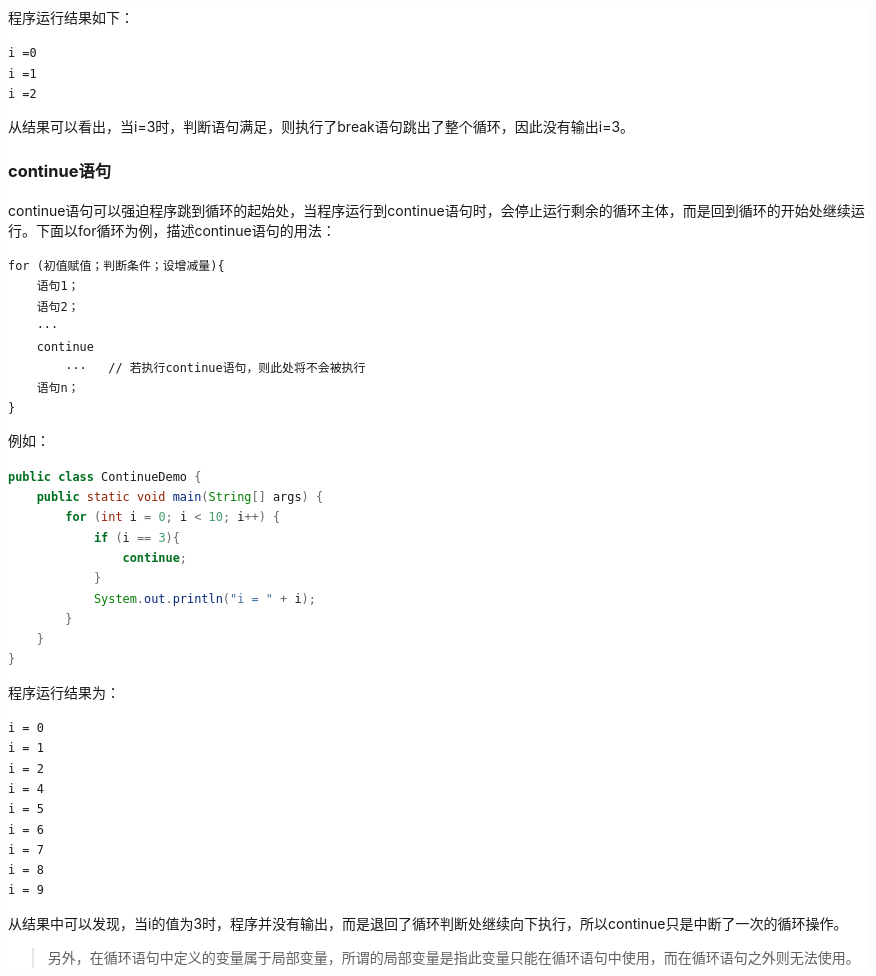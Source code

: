 程序运行结果如下：

~~~
i =0
i =1
i =2
~~~

从结果可以看出，当i=3时，判断语句满足，则执行了break语句跳出了整个循环，因此没有输出i=3。

### continue语句

continue语句可以强迫程序跳到循环的起始处，当程序运行到continue语句时，会停止运行剩余的循环主体，而是回到循环的开始处继续运行。下面以for循环为例，描述continue语句的用法：

~~~
for (初值赋值；判断条件；设增减量){
    语句1；
    语句2；
    ···
    continue
    	···   // 若执行continue语句，则此处将不会被执行
    语句n；
}
~~~

例如：

~~~java
public class ContinueDemo {
    public static void main(String[] args) {
        for (int i = 0; i < 10; i++) {
            if (i == 3){
                continue;
            }
            System.out.println("i = " + i);
        }
    }
}
~~~

程序运行结果为：

~~~
i = 0
i = 1
i = 2
i = 4
i = 5
i = 6
i = 7
i = 8
i = 9
~~~

从结果中可以发现，当i的值为3时，程序并没有输出，而是退回了循环判断处继续向下执行，所以continue只是中断了一次的循环操作。

> 另外，在循环语句中定义的变量属于局部变量，所谓的局部变量是指此变量只能在循环语句中使用，而在循环语句之外则无法使用。

